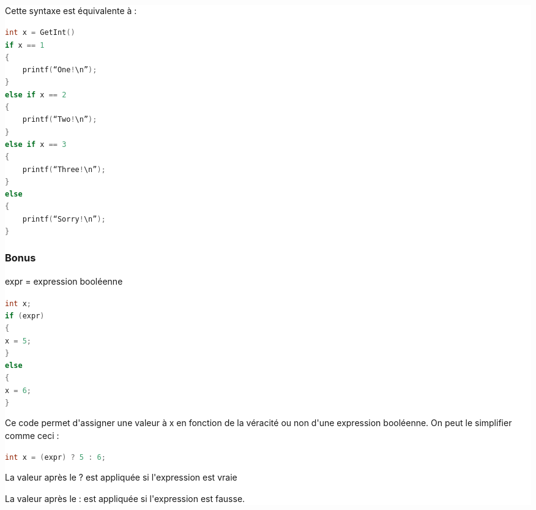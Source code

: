Cette syntaxe est équivalente à :

```c
int x = GetInt()
if x == 1
{
    printf(“One!\n”);
}
else if x == 2
{
    printf(“Two!\n”);
}
else if x == 3
{
    printf(“Three!\n”);
}
else
{
    printf(“Sorry!\n”);
}

```

### Bonus

expr = expression booléenne 

```c
int x;
if (expr)
{
x = 5;
}
else
{
x = 6;
}
```

Ce code permet d'assigner une valeur à x en fonction de la véracité ou non d'une expression booléenne. On peut le simplifier comme ceci :

```c
int x = (expr) ? 5 : 6;
```
La valeur après le ? est appliquée si l'expression est vraie

La valeur après le : est appliquée si l'expression est fausse.
